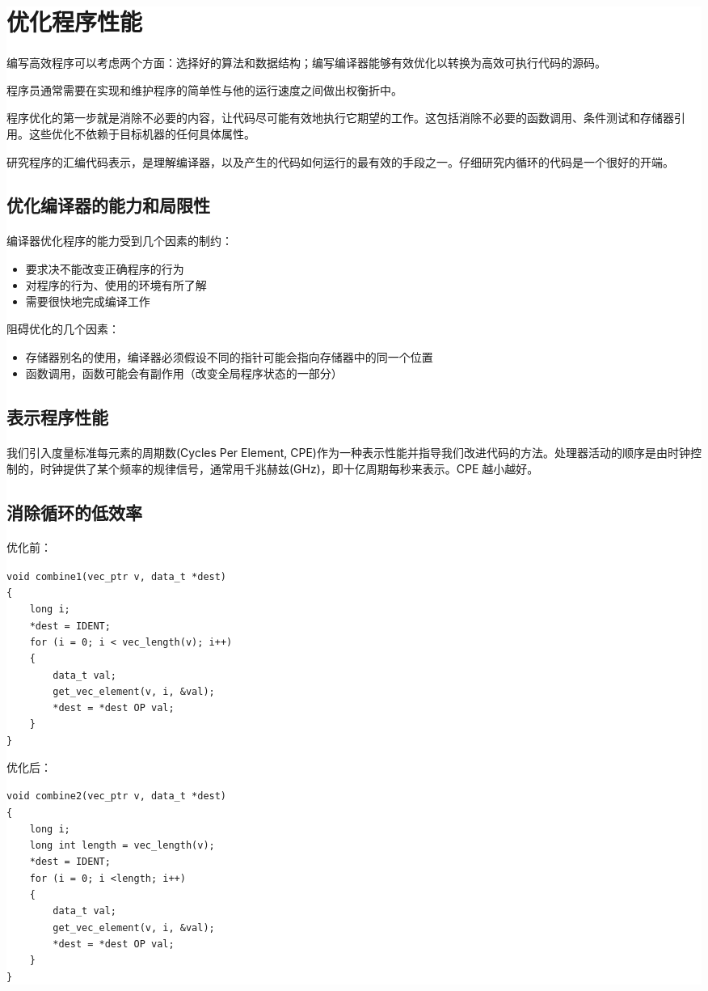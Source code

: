 #  优化程序性能

编写高效程序可以考虑两个方面：选择好的算法和数据结构；编写编译器能够有效优化以转换为高效可执行代码的源码。

程序员通常需要在实现和维护程序的简单性与他的运行速度之间做出权衡折中。

程序优化的第一步就是消除不必要的内容，让代码尽可能有效地执行它期望的工作。这包括消除不必要的函数调用、条件测试和存储器引用。这些优化不依赖于目标机器的任何具体属性。

研究程序的汇编代码表示，是理解编译器，以及产生的代码如何运行的最有效的手段之一。仔细研究内循环的代码是一个很好的开端。

## 优化编译器的能力和局限性

编译器优化程序的能力受到几个因素的制约：

- 要求决不能改变正确程序的行为
- 对程序的行为、使用的环境有所了解
- 需要很快地完成编译工作

阻碍优化的几个因素：

- 存储器别名的使用，编译器必须假设不同的指针可能会指向存储器中的同一个位置
- 函数调用，函数可能会有副作用（改变全局程序状态的一部分）

## 表示程序性能

我们引入度量标准每元素的周期数(Cycles Per Element, CPE)作为一种表示性能并指导我们改进代码的方法。处理器活动的顺序是由时钟控制的，时钟提供了某个频率的规律信号，通常用千兆赫兹(GHz)，即十亿周期每秒来表示。CPE 越小越好。

##  消除循环的低效率

优化前：

```
void combine1(vec_ptr v, data_t *dest)
{
	long i;
	*dest = IDENT;
	for (i = 0; i < vec_length(v); i++)
	{
		data_t val;
		get_vec_element(v, i, &val);
		*dest = *dest OP val;
	}
}
```

优化后：

```
void combine2(vec_ptr v, data_t *dest)
{
	long i;
	long int length = vec_length(v);
	*dest = IDENT;
	for (i = 0; i <length; i++)
	{
		data_t val;
		get_vec_element(v, i, &val);
		*dest = *dest OP val;
	}
}
```
